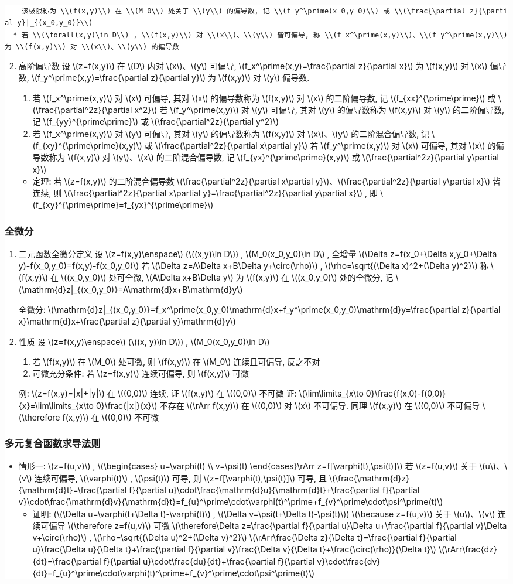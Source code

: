        该极限称为 \\(f(x,y)\\) 在 \\(M_0\\) 处关于 \\(y\\) 的偏导数, 记 \\(f_y^\prime(x_0,y_0)\\) 或 \\(\frac{\partial z}{\partial y}|_{(x_0,y_0)}\\)
      * 若 \\(\forall(x,y)\in D\\) , \\(f(x,y)\\) 对 \\(x\\)、\\(y\\) 皆可偏导, 称 \\(f_x^\prime(x,y)\\)、\\(f_y^\prime(x,y)\\) 为 \\(f(x,y)\\) 对 \\(x\\)、\\(y\\) 的偏导数
2. 高阶偏导数
   设 \\(z=f(x,y)\\) 在 \\(D\\) 内对 \\(x\\)、\\(y\\) 可偏导,
   \\(f_x^\prime(x,y)=\frac{\partial z}{\partial x}\\) 为 \\(f(x,y)\\) 对 \\(x\\) 偏导数,
   \\(f_y^\prime(x,y)=\frac{\partial z}{\partial y}\\) 为 \\(f(x,y)\\) 对 \\(y\\) 偏导数.
   1. 若 \\(f_x^\prime(x,y)\\) 对 \\(x\\) 可偏导, 其对 \\(x\\) 的偏导数称为 \\(f(x,y)\\) 对 \\(x\\) 的二阶偏导数, 记 \\(f_{xx}^{\prime\prime}\\) 或 \\(\frac{\partial^2z}{\partial x^2}\\)
      若 \\(f_y^\prime(x,y)\\) 对 \\(y\\) 可偏导, 其对 \\(y\\) 的偏导数称为 \\(f(x,y)\\) 对 \\(y\\) 的二阶偏导数, 记 \\(f_{yy}^{\prime\prime}\\) 或 \\(\frac{\partial^2z}{\partial y^2}\\)
   2. 若 \\(f_x^\prime(x,y)\\) 对 \\(y\\) 可偏导, 其对 \\(y\\) 的偏导数称为 \\(f(x,y)\\) 对 \\(x\\)、\\(y\\) 的二阶混合偏导数, 记 \\(f_{xy}^{\prime\prime}(x,y)\\) 或 \\(\frac{\partial^2z}{\partial x\partial y}\\)
      若 \\(f_y^\prime(x,y)\\) 对 \\(x\\) 可偏导, 其对 \\(x\\) 的偏导数称为 \\(f(x,y)\\) 对 \\(y\\)、\\(x\\) 的二阶混合偏导数, 记 \\(f_{yx}^{\prime\prime}(x,y)\\) 或 \\(\frac{\partial^2z}{\partial y\partial x}\\)
   
   * 定理:
     若 \\(z=f(x,y)\\) 的二阶混合偏导数 \\(\frac{\partial^2z}{\partial x\partial y}\\)、\\(\frac{\partial^2z}{\partial y\partial x}\\) 皆连续,
     则 \\(\frac{\partial^2z}{\partial x\partial y}=\frac{\partial^2z}{\partial y\partial x}\\) , 即 \\(f_{xy}^{\prime\prime}=f_{yx}^{\prime\prime}\\)

### 全微分

1. 二元函数全微分定义
   设 \\(z=f(x,y)\enspace\\) (\\((x,y)\in D\\)) , \\(M_0(x_0,y_0)\in D\\) ,
   全增量 \\(\Delta z=f(x_0+\Delta x,y_0+\Delta y)-f(x_0,y_0)=f(x,y)-f(x_0,y_0)\\)
   若 \\(\Delta z=A\Delta x+B\Delta y+\circ(\rho)\\) , \\(\rho=\sqrt{(\Delta x)^2+(\Delta y)^2}\\)
   称 \\(f(x,y)\\) 在 \\((x_0,y_0)\\) 处可全微, \\(A\Delta x+B\Delta y\\) 为 \\(f(x,y)\\) 在 \\((x_0,y_0)\\) 处的全微分, 记 \\(\mathrm{d}z|_{(x_0,y_0)}=A\mathrm{d}x+B\mathrm{d}y\\)

   全微分: \\(\mathrm{d}z|_{(x_0,y_0)}=f_x^\prime(x_0,y_0)\mathrm{d}x+f_y^\prime(x_0,y_0)\mathrm{d}y=\frac{\partial z}{\partial x}\mathrm{d}x+\frac{\partial z}{\partial y}\mathrm{d}y\\)
2. 性质
   设 \\(z=f(x,y)\enspace\\) (\\((x, y)\in D\\)) , \\(M_0(x_0,y_0)\in D\\)
   1. 若 \\(f(x,y)\\) 在 \\(M_0\\) 处可微, 则 \\(f(x,y)\\) 在 \\(M_0\\) 连续且可偏导, 反之不对
   2. 可微充分条件: 若 \\(z=f(x,y)\\) 连续可偏导, 则 \\(f(x,y)\\) 可微
   
   例: \\(z=f(x,y)=|x|+|y|\\) 在 \\((0,0)\\) 连续, 证 \\(f(x,y)\\) 在 \\((0,0)\\) 不可微
   证: \\(\lim\limits_{x\to 0}\frac{f(x,0)-f(0,0)}{x}=\lim\limits_{x\to 0}\frac{|x|}{x}\\) 不存在 \\(\rArr f(x,y)\\) 在 \\((0,0)\\) 对 \\(x\\) 不可偏导.
   同理 \\(f(x,y)\\) 在 \\((0,0)\\) 不可偏导
   \\(\therefore f(x,y)\\) 在 \\((0,0)\\) 不可微

### 多元复合函数求导法则

* 情形一: \\(z=f(u,v)\\) , \\(\begin{cases} u=\varphi(t) \\\ v=\psi(t) \end{cases}\rArr z=f[\varphi(t),\psi(t)]\\)
  若 \\(z=f(u,v)\\) 关于 \\(u\\)、\\(v\\) 连续可偏导, \\(\varphi(t)\\) , \\(\psi(t)\\) 可导, 则 \\(z=f[\varphi(t),\psi(t)]\\) 可导,
  且 \\(\frac{\mathrm{d}z}{\mathrm{d}t}=\frac{\partial f}{\partial u}\cdot\frac{\mathrm{d}u}{\mathrm{d}t}+\frac{\partial f}{\partial v}\cdot\frac{\mathrm{d}v}{\mathrm{d}t}=f_{u}^\prime\cdot\varphi(t)^\prime+f_{v}^\prime\cdot\psi^\prime(t)\\)
  * 证明:
    (\\(\Delta u=\varphi(t+\Delta t)-\varphi(t)\\) , \\(\Delta v=\psi(t+\Delta t)-\psi(t)\\))
    \\(\because z=f(u,v)\\) 关于 \\(u\\)、\\(v\\) 连续可偏导
    \\(\therefore z=f(u,v)\\) 可微
    \\(\therefore\Delta z=\frac{\partial f}{\partial u}\Delta u+\frac{\partial f}{\partial v}\Delta v+\circ(\rho)\\) , \\(\rho=\sqrt{(\Delta u)^2+(\Delta v)^2}\\)
    \\(\rArr\frac{\Delta z}{\Delta t}=\frac{\partial f}{\partial u}\frac{\Delta u}{\Delta t}+\frac{\partial f}{\partial v}\frac{\Delta v}{\Delta t}+\frac{\circ(\rho)}{\Delta t}\\)
    \\(\rArr\frac{dz}{dt}=\frac{\partial f}{\partial u}\cdot\frac{du}{dt}+\frac{\partial f}{\partial v}\cdot\frac{dv}{dt}=f_{u}^\prime\cdot\varphi(t)^\prime+f_{v}^\prime\cdot\psi^\prime(t)\\)